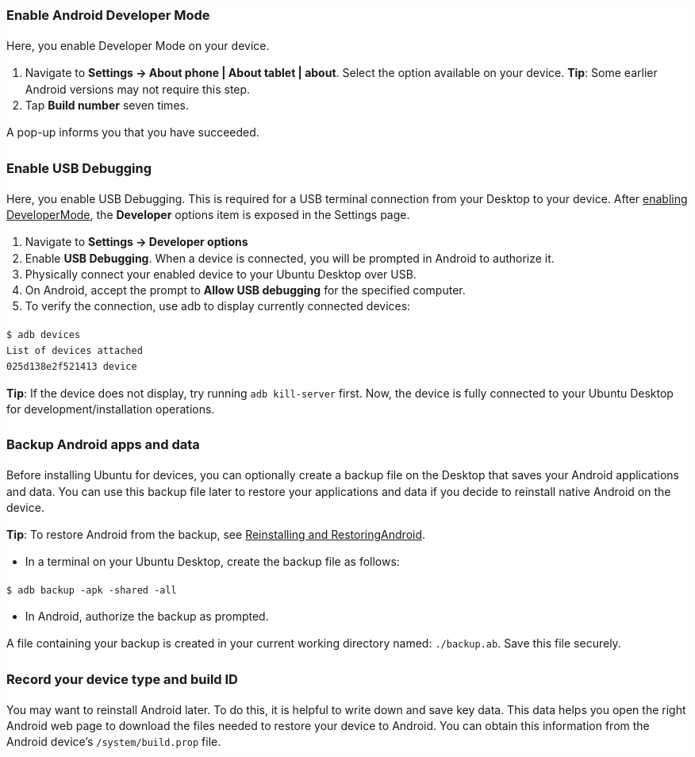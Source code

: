 ### Enable Android Developer Mode

Here, you enable Developer Mode on your device.

  1. Navigate to **Settings → About phone | About tablet | about**. Select the option available on your device. **Tip**: Some earlier Android versions may not require this step.
  2. Tap **Build number** seven times.

A pop-up informs you that you have succeeded.

### Enable USB Debugging

Here, you enable USB Debugging. This is required for a USB terminal connection
from your Desktop to your device. After [enabling DeveloperMode](installing-ubuntu-for-devices.md#androiddevmode), the
**Developer** options item is exposed in the Settings page.

  1. Navigate to **Settings → Developer options**
  2. Enable **USB Debugging**. When a device is connected, you will be prompted in Android to authorize it.
  3. Physically connect your enabled device to your Ubuntu Desktop over USB.
  4. On Android, accept the prompt to **Allow USB debugging** for the specified computer.
  5. To verify the connection, use adb to display currently connected devices:

```
$ adb devices
List of devices attached
025d138e2f521413 device
```

**Tip**: If the device does not display, try running `adb kill-server` first. Now, the device is fully connected to your Ubuntu Desktop for development/installation operations.

### Backup Android apps and data

Before installing Ubuntu for devices, you can optionally create a backup file
on the Desktop that saves your Android applications and data. You can use this
backup file later to restore your applications and data if you decide to
reinstall native Android on the device.

**Tip**: To restore Android from the backup, see [Reinstalling and RestoringAndroid](reinstalling-android.md).

 * In a terminal on your Ubuntu Desktop, create the backup file as follows:

```
$ adb backup -apk -shared -all
```

 * In Android, authorize the backup as prompted.

A file containing your backup is created in your current working directory
named: `./backup.ab`. Save this file securely.

### Record your device type and build ID

You may want to reinstall Android later. To do this, it is helpful to write
down and save key data. This data helps you open the right Android web page to
download the files needed to restore your device to Android. You can obtain
this information from the Android device’s `/system/build.prop` file.
